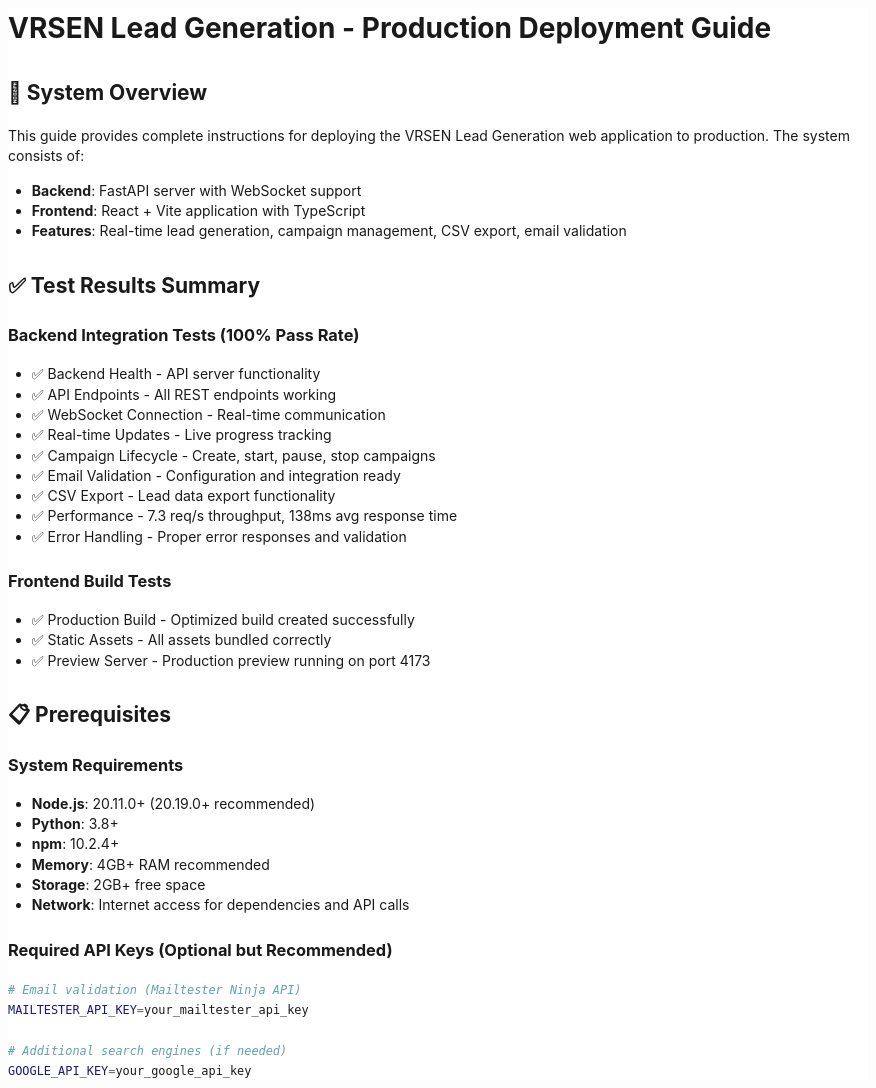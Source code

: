 # VRSEN Lead Generation - Production Deployment Guide

## 🚀 System Overview

This guide provides complete instructions for deploying the VRSEN Lead Generation web application to production. The system consists of:

- **Backend**: FastAPI server with WebSocket support
- **Frontend**: React + Vite application with TypeScript
- **Features**: Real-time lead generation, campaign management, CSV export, email validation

## ✅ Test Results Summary

### Backend Integration Tests (100% Pass Rate)
- ✅ Backend Health - API server functionality
- ✅ API Endpoints - All REST endpoints working
- ✅ WebSocket Connection - Real-time communication
- ✅ Real-time Updates - Live progress tracking  
- ✅ Campaign Lifecycle - Create, start, pause, stop campaigns
- ✅ Email Validation - Configuration and integration ready
- ✅ CSV Export - Lead data export functionality
- ✅ Performance - 7.3 req/s throughput, 138ms avg response time
- ✅ Error Handling - Proper error responses and validation

### Frontend Build Tests
- ✅ Production Build - Optimized build created successfully
- ✅ Static Assets - All assets bundled correctly
- ✅ Preview Server - Production preview running on port 4173

## 📋 Prerequisites

### System Requirements
- **Node.js**: 20.11.0+ (20.19.0+ recommended)
- **Python**: 3.8+
- **npm**: 10.2.4+
- **Memory**: 4GB+ RAM recommended
- **Storage**: 2GB+ free space
- **Network**: Internet access for dependencies and API calls

### Required API Keys (Optional but Recommended)
```bash
# Email validation (Mailtester Ninja API)
MAILTESTER_API_KEY=your_mailtester_api_key

# Additional search engines (if needed)
GOOGLE_API_KEY=your_google_api_key
```
